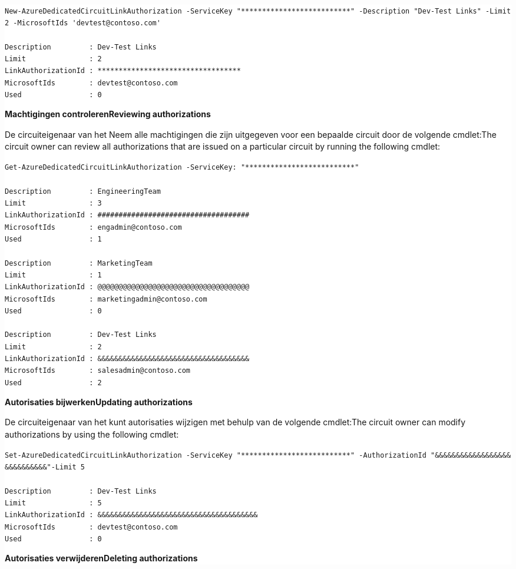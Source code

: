     New-AzureDedicatedCircuitLinkAuthorization -ServiceKey "**************************" -Description "Dev-Test Links" -Limit 2 -MicrosoftIds 'devtest@contoso.com'

    Description         : Dev-Test Links
    Limit               : 2
    LinkAuthorizationId : **********************************
    MicrosoftIds        : devtest@contoso.com
    Used                : 0

<span data-ttu-id="77258-154">**Machtigingen controleren**</span><span class="sxs-lookup"><span data-stu-id="77258-154">**Reviewing authorizations**</span></span>

<span data-ttu-id="77258-155">De circuiteigenaar van het Neem alle machtigingen die zijn uitgegeven voor een bepaalde circuit door de volgende cmdlet:</span><span class="sxs-lookup"><span data-stu-id="77258-155">The circuit owner can review all authorizations that are issued on a particular circuit by running the following cmdlet:</span></span>

    Get-AzureDedicatedCircuitLinkAuthorization -ServiceKey: "**************************"

    Description         : EngineeringTeam
    Limit               : 3
    LinkAuthorizationId : ####################################
    MicrosoftIds        : engadmin@contoso.com
    Used                : 1

    Description         : MarketingTeam
    Limit               : 1
    LinkAuthorizationId : @@@@@@@@@@@@@@@@@@@@@@@@@@@@@@@@@@@@
    MicrosoftIds        : marketingadmin@contoso.com
    Used                : 0

    Description         : Dev-Test Links
    Limit               : 2
    LinkAuthorizationId : &&&&&&&&&&&&&&&&&&&&&&&&&&&&&&&&&&&&
    MicrosoftIds        : salesadmin@contoso.com
    Used                : 2


<span data-ttu-id="77258-156">**Autorisaties bijwerken**</span><span class="sxs-lookup"><span data-stu-id="77258-156">**Updating authorizations**</span></span>

<span data-ttu-id="77258-157">De circuiteigenaar van het kunt autorisaties wijzigen met behulp van de volgende cmdlet:</span><span class="sxs-lookup"><span data-stu-id="77258-157">The circuit owner can modify authorizations by using the following cmdlet:</span></span>

    Set-AzureDedicatedCircuitLinkAuthorization -ServiceKey "**************************" -AuthorizationId "&&&&&&&&&&&&&&&&&&&&&&&&&&&&"-Limit 5

    Description         : Dev-Test Links
    Limit               : 5
    LinkAuthorizationId : &&&&&&&&&&&&&&&&&&&&&&&&&&&&&&&&&&&&&&
    MicrosoftIds        : devtest@contoso.com
    Used                : 0


<span data-ttu-id="77258-158">**Autorisaties verwijderen**</span><span class="sxs-lookup"><span data-stu-id="77258-158">**Deleting authorizations**</span></span>

